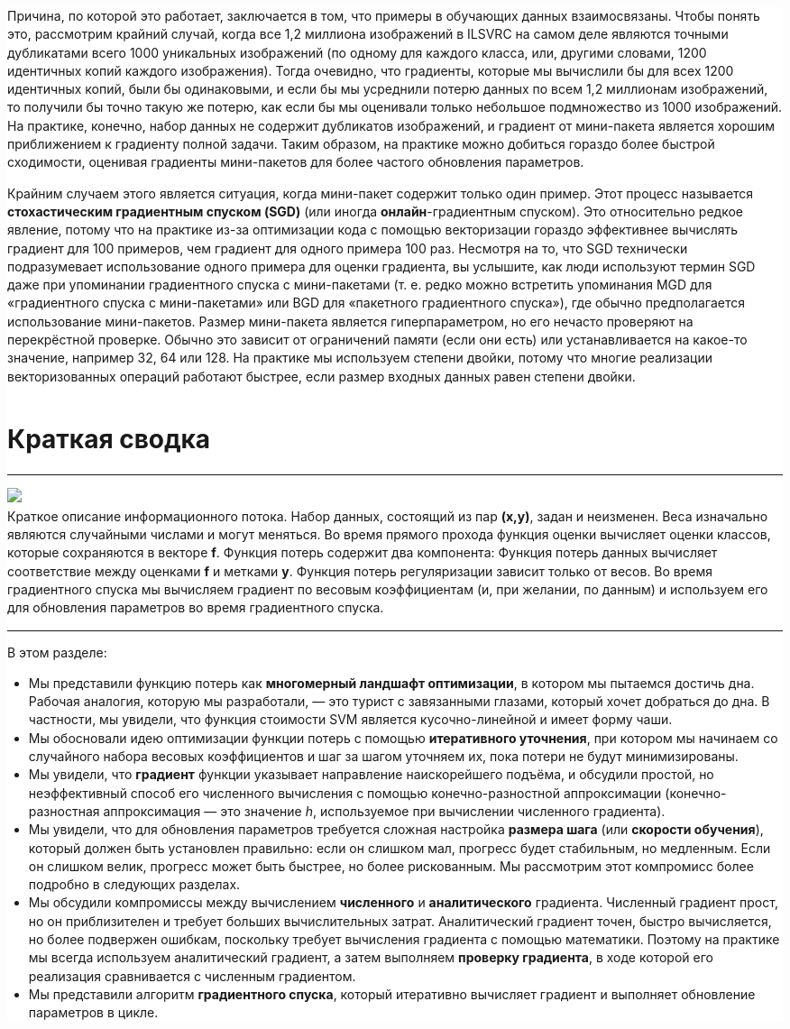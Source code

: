   
Причина, по которой это работает, заключается в том, что примеры в обучающих данных взаимосвязаны. Чтобы понять это, рассмотрим крайний случай, когда все 1,2 миллиона изображений в ILSVRC на самом деле являются точными дубликатами всего 1000 уникальных изображений (по одному для каждого класса, или, другими словами, 1200 идентичных копий каждого изображения). Тогда очевидно, что градиенты, которые мы вычислили бы для всех 1200 идентичных копий, были бы одинаковыми, и если бы мы усреднили потерю данных по всем 1,2 миллионам изображений, то получили бы точно такую же потерю, как если бы мы оценивали только небольшое подмножество из 1000 изображений. На практике, конечно, набор данных не содержит дубликатов изображений, и градиент от мини-пакета является хорошим приближением к градиенту полной задачи. Таким образом, на практике можно добиться гораздо более быстрой сходимости, оценивая градиенты мини-пакетов для более частого обновления параметров.

Крайним случаем этого является ситуация, когда мини-пакет содержит только один пример. Этот процесс называется __стохастическим градиентным спуском (SGD)__ (или иногда __онлайн__-градиентным спуском). Это относительно редкое явление, потому что на практике из-за оптимизации кода с помощью векторизации гораздо эффективнее вычислять градиент для 100 примеров, чем градиент для одного примера 100 раз. Несмотря на то, что SGD технически подразумевает использование одного примера для оценки градиента, вы услышите, как люди используют термин SGD даже при упоминании градиентного спуска с мини-пакетами (т. е. редко можно встретить упоминания MGD для «градиентного спуска с мини-пакетами» или BGD для «пакетного градиентного спуска»), где обычно предполагается использование мини-пакетов. Размер мини-пакета является гиперпараметром, но его нечасто проверяют на перекрёстной проверке. Обычно это зависит от ограничений памяти (если они есть) или устанавливается на какое-то значение, например 32, 64 или 128. На практике мы используем степени двойки, потому что многие реализации векторизованных операций работают быстрее, если размер входных данных равен степени двойки.  
  
# Краткая сводка  
  
___  

![](https://cs231n.github.io/assets/dataflow.jpeg)  
Краткое описание информационного потока. Набор данных, состоящий из пар __(x,y)__, задан и неизменен. Веса изначально являются случайными числами и могут меняться. Во время прямого прохода функция оценки вычисляет оценки классов, которые сохраняются в векторе __f__. Функция потерь содержит два компонента: Функция потерь данных вычисляет соответствие между оценками __f__ и метками __y__. Функция потерь регуляризации зависит только от весов. Во время градиентного спуска мы вычисляем градиент по весовым коэффициентам (и, при желании, по данным) и используем его для обновления параметров во время градиентного спуска.  
___  

В этом разделе: 
- Мы представили функцию потерь как __многомерный ландшафт оптимизации__, в котором мы пытаемся достичь дна. Рабочая аналогия, которую мы разработали, — это турист с завязанными глазами, который хочет добраться до дна. В частности, мы увидели, что функция стоимости SVM является кусочно-линейной и имеет форму чаши.
- Мы обосновали идею оптимизации функции потерь с помощью __итеративного уточнения__, при котором мы начинаем со случайного набора весовых коэффициентов и шаг за шагом уточняем их, пока потери не будут минимизированы.
- Мы увидели, что __градиент__ функции указывает направление наискорейшего подъёма, и обсудили простой, но неэффективный способ его численного вычисления с помощью конечно-разностной аппроксимации (конечно-разностная аппроксимация — это значение _h_, используемое при вычислении численного градиента).
- Мы увидели, что для обновления параметров требуется сложная настройка __размера шага__ (или __скорости обучения__), который должен быть установлен правильно: если он слишком мал, прогресс будет стабильным, но медленным. Если он слишком велик, прогресс может быть быстрее, но более рискованным. Мы рассмотрим этот компромисс более подробно в следующих разделах.
- Мы обсудили компромиссы между вычислением __численного__ и __аналитического__ градиента. Численный градиент прост, но он приблизителен и требует больших вычислительных затрат. Аналитический градиент точен, быстро вычисляется, но более подвержен ошибкам, поскольку требует вычисления градиента с помощью математики. Поэтому на практике мы всегда используем аналитический градиент, а затем выполняем __проверку градиента__, в ходе которой его реализация сравнивается с численным градиентом.
- Мы представили алгоритм __градиентного спуска__, который итеративно вычисляет градиент и выполняет обновление параметров в цикле.  
  